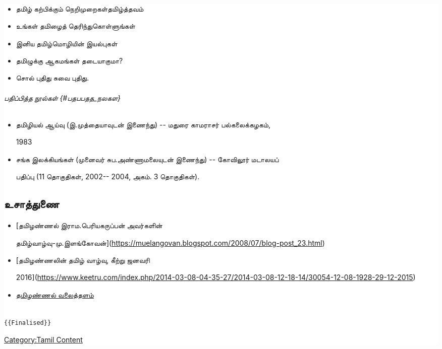 -   தமிழ் கற்பிக்கும் நெறிமுறைகள்தமிழ்த்தவம்

-   உங்கள் தமிழைத் தெரிந்துகொள்ளுங்கள்

-   இனிய தமிழ்மொழியின் இயல்புகள்

-   தமிழுக்கு ஆகமங்கள் தடையாகுமா?

-   சொல் புதிது சுவை புதிது.



###### பதிப்பித்த நூல்கள் {#பதபபதத_நலகள}



-   தமிழியல் ஆய்வு (இ.முத்தையாவுடன் இணைந்து) -- மதுரை காமராசர் பல்கலைக்கழகம்,

    1983

-   சங்க இலக்கியங்கள் (முனைவர் சுப.அண்ணாமலையுடன் இணைந்து) -- கோவிலூர் மடாலயப்

    பதிப்பு (11 தொகுதிகள், 2002-- 2004, அகம். 3 தொகுதிகள்).



## உசாத்துணை



-   [தமிழண்ணல் இராம.பெரியகருப்பன் அவர்களின்

    தமிழ்வாழ்வு-மு.இளங்கோவன்](https://muelangovan.blogspot.com/2008/07/blog-post_23.html)

-   [தமிழண்ணலின் தமிழ் வாழ்வு, கீற்று ஜனவரி

    2016](https://www.keetru.com/index.php/2014-03-08-04-35-27/2014-03-08-12-18-14/30054-12-08-1928-29-12-2015)

-   [தமிழண்ணல் வலைத்தளம்](https://thamizhannal.org/)



```{=mediawiki}

{{Finalised}}

```

[Category:Tamil Content](Category:Tamil_Content "wikilink")


